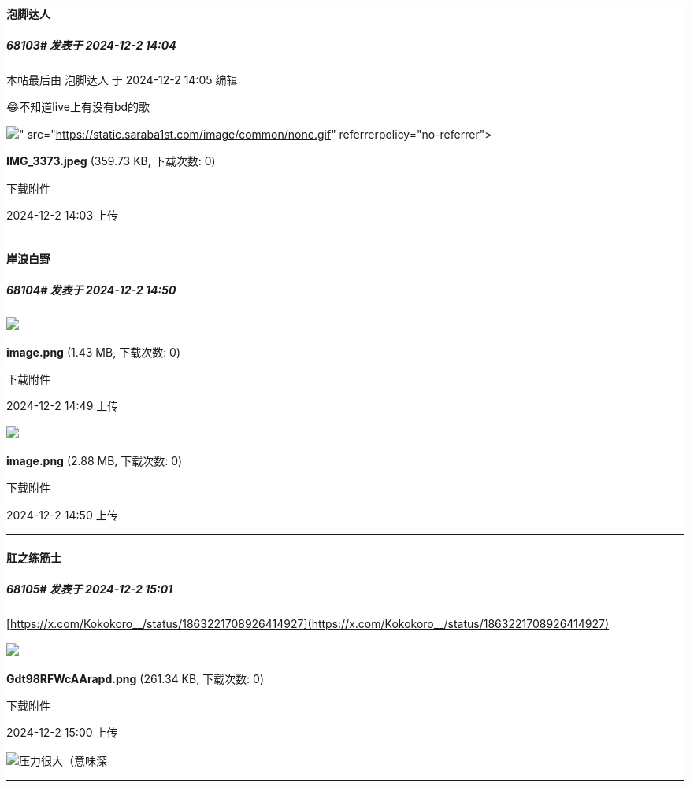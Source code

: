 ####  泡脚达人  
##### 68103#       发表于 2024-12-2 14:04

 本帖最后由 泡脚达人 于 2024-12-2 14:05 编辑 

😂不知道live上有没有bd的歌

<img src="https://img.saraba1st.com/forum/202412/02/140348cm2rr8b82i2qqr52.jpeg" referrerpolicy="no-referrer">" src="https://static.saraba1st.com/image/common/none.gif" referrerpolicy="no-referrer">

<strong>IMG_3373.jpeg</strong> (359.73 KB, 下载次数: 0)

下载附件

2024-12-2 14:03 上传


*****

####  岸浪白野  
##### 68104#       发表于 2024-12-2 14:50

<img src="https://img.saraba1st.com/forum/202412/02/144928xmum4euzz222mzex.png" referrerpolicy="no-referrer">

<strong>image.png</strong> (1.43 MB, 下载次数: 0)

下载附件

2024-12-2 14:49 上传

<img src="https://img.saraba1st.com/forum/202412/02/145017o47777swdi7cl6wc.png" referrerpolicy="no-referrer">

<strong>image.png</strong> (2.88 MB, 下载次数: 0)

下载附件

2024-12-2 14:50 上传


*****

####  肛之练筋士  
##### 68105#       发表于 2024-12-2 15:01

[https://x.com/Kokokoro__/status/1863221708926414927](https://x.com/Kokokoro__/status/1863221708926414927)

<img src="https://img.saraba1st.com/forum/202412/02/150045xerb6ahapheklaak.png" referrerpolicy="no-referrer">

<strong>Gdt98RFWcAArapd.png</strong> (261.34 KB, 下载次数: 0)

下载附件

2024-12-2 15:00 上传

<img src="https://static.saraba1st.com/image/smiley/face2017/067.png" referrerpolicy="no-referrer">压力很大（意味深

*****
